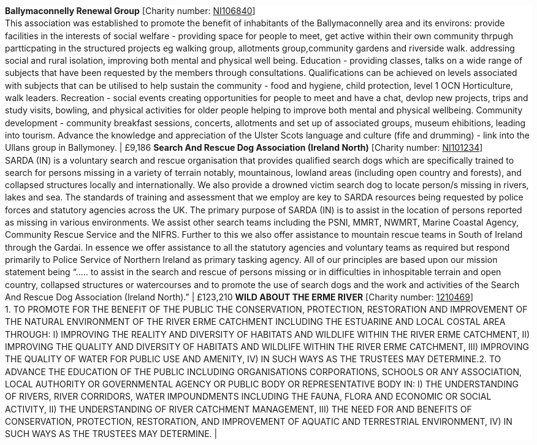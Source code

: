 <strong>Ballymaconnelly Renewal Group</strong> [Charity number: [NI106840](https://findthatcharity.uk/orgid/GB-NIC-106840)]<br>This association was established to promote the benefit of inhabitants of the Ballymaconnelly area and its environs: provide facilities in the interests of social welfare - providing space for people to meet, get active within their own community thrpugh partticpating in the structured projects eg walking group, allotments group,community gardens and riverside walk. addressing social and rural isolation, improving both mental and physical well being. Education - providing classes, talks on a wide range of subjects that have been requested by the members through consultations. Qualifications can be achieved on levels associated with subjects that can be utilised to help sustain the community - food and hygiene, child protection, level 1 OCN Horticulture, walk leaders. Recreation - social events creating opportunities for people to meet and have a chat, devlop new projects, trips and study visits, bowling, and physical activities for older people helping to improve both mental and physical wellbeing. Community development - community breakfast sessions, concerts, allotments and set up of associated groups, museum ehibitions, leading into tourism. Advance the knowledge and appreciation of the Ulster Scots language and culture (fife and drumming) - link into the Ullans group in Ballymoney. | £9,186
<strong>Search And Rescue Dog Association (Ireland North)</strong> [Charity number: [NI101234](https://findthatcharity.uk/orgid/GB-NIC-101234)]<br>SARDA (IN) is a voluntary search and rescue organisation that provides qualified search dogs which are specifically trained to search for persons missing in a variety of terrain notably, mountainous, lowland areas (including open country and forests), and collapsed structures locally and internationally. We also provide a drowned victim search dog to locate person/s missing in rivers, lakes and sea. The standards of training and assessment that we employ are key to SARDA resources being requested by police forces and statutory agencies across the UK. The primary purpose of SARDA (IN) is to assist in the location of persons reported as missing in various environments. We assist other search teams including the PSNI, MMRT, NWMRT, Marine Coastal Agency, Community Rescue Service and the NIFRS. Further to this we also offer assistance to mountain rescue teams in South of Ireland through the Gardai. In essence we offer assistance to all the statutory agencies and voluntary teams as required but respond primarily to Police Service of Northern Ireland as primary tasking agency. All of our principles are based upon our mission statement being “..... to assist in the search and rescue of persons missing or in difficulties in inhospitable terrain and open country, collapsed structures or watercourses and to promote the use of search dogs and the work and activities of the Search And Rescue Dog Association (Ireland North).” | £123,210
<strong>WILD ABOUT THE ERME RIVER</strong> [Charity number: [1210469](https://findthatcharity.uk/orgid/GB-CHC-1210469)]<br>1. TO PROMOTE FOR THE BENEFIT OF THE PUBLIC THE CONSERVATION, PROTECTION, RESTORATION AND IMPROVEMENT OF THE NATURAL ENVIRONMENT OF THE RIVER ERME CATCHMENT INCLUDING THE ESTUARINE AND LOCAL COSTAL AREA THROUGH: I) IMPROVING THE REALITY AND DIVERSITY OF HABITATS AND WILDLIFE WITHIN THE RIVER ERME CATCHMENT, II) IMPROVING THE QUALITY AND DIVERSITY OF HABITATS AND WILDLIFE WITHIN THE RIVER ERME CATCHMENT, III) IMPROVING THE QUALITY OF WATER FOR PUBLIC USE AND AMENITY, IV) IN SUCH WAYS AS THE TRUSTEES MAY DETERMINE.2. TO ADVANCE THE EDUCATION OF THE PUBLIC INCLUDING ORGANISATIONS CORPORATIONS, SCHOOLS OR ANY ASSOCIATION, LOCAL AUTHORITY OR GOVERNMENTAL AGENCY OR PUBLIC BODY OR REPRESENTATIVE BODY IN: I) THE UNDERSTANDING OF RIVERS, RIVER CORRIDORS, WATER IMPOUNDMENTS INCLUDING THE FAUNA, FLORA AND ECONOMIC OR SOCIAL ACTIVITY, II) THE UNDERSTANDING OF RIVER CATCHMENT MANAGEMENT, III) THE NEED FOR AND BENEFITS OF CONSERVATION, PROTECTION, RESTORATION, AND IMPROVEMENT OF AQUATIC AND TERRESTRIAL ENVIRONMENT, IV) IN SUCH WAYS AS THE TRUSTEES MAY DETERMINE. | 
